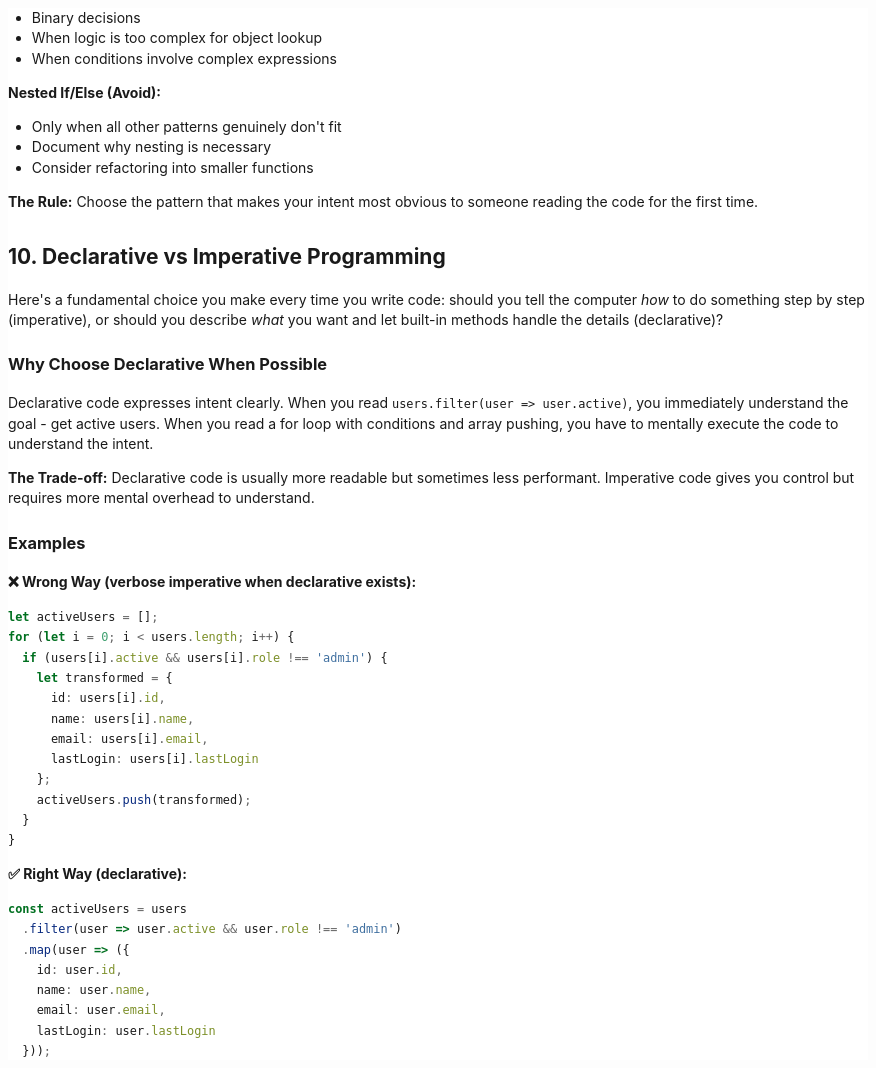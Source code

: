 - Binary decisions
- When logic is too complex for object lookup
- When conditions involve complex expressions

**Nested If/Else (Avoid):**

- Only when all other patterns genuinely don't fit
- Document why nesting is necessary
- Consider refactoring into smaller functions

**The Rule:** Choose the pattern that makes your intent most obvious to someone reading the code for the first time.

## 10. Declarative vs Imperative Programming

Here's a fundamental choice you make every time you write code: should you tell the computer *how* to do something step by step (imperative), or should you describe *what* you want and let built-in methods handle the details (declarative)?

### Why Choose Declarative When Possible

Declarative code expresses intent clearly. When you read `users.filter(user => user.active)`, you immediately understand the goal - get active users. When you read a for loop with conditions and array pushing, you have to mentally execute the code to understand the intent.

**The Trade-off:** Declarative code is usually more readable but sometimes less performant. Imperative code gives you control but requires more mental overhead to understand.

### Examples

**❌ Wrong Way (verbose imperative when declarative exists):**

```ts
let activeUsers = [];
for (let i = 0; i < users.length; i++) {
  if (users[i].active && users[i].role !== 'admin') {
    let transformed = {
      id: users[i].id,
      name: users[i].name,
      email: users[i].email,
      lastLogin: users[i].lastLogin
    };
    activeUsers.push(transformed);
  }
}
```

**✅ Right Way (declarative):**

```ts
const activeUsers = users
  .filter(user => user.active && user.role !== 'admin')
  .map(user => ({
    id: user.id,
    name: user.name,
    email: user.email,
    lastLogin: user.lastLogin
  }));
```
